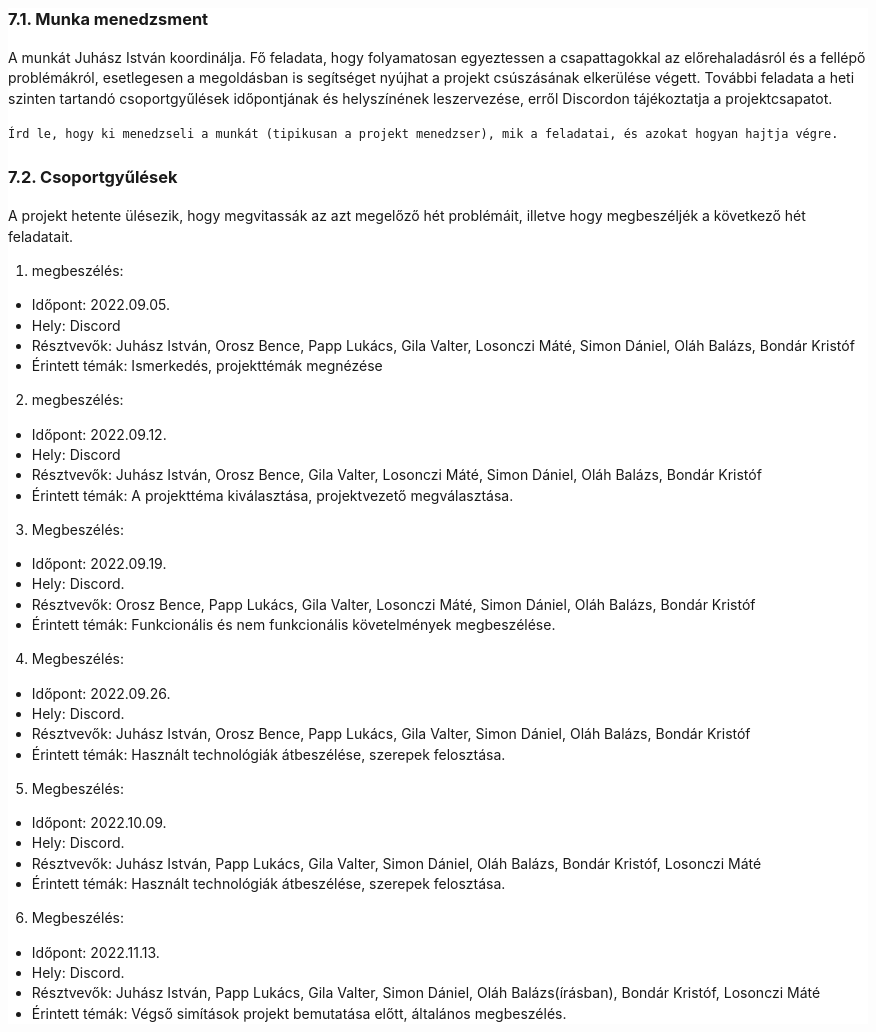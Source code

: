 ### 7.1. Munka menedzsment
A munkát Juhász István koordinálja. Fő feladata, hogy folyamatosan egyeztessen a csapattagokkal az előrehaladásról és a fellépő problémákról, esetlegesen a megoldásban is segítséget nyújhat a projekt csúszásának elkerülése végett. További feladata a heti szinten tartandó csoportgyűlések időpontjának és helyszínének leszervezése, erről Discordon tájékoztatja a projektcsapatot.

```
Írd le, hogy ki menedzseli a munkát (tipikusan a projekt menedzser), mik a feladatai, és azokat hogyan hajtja végre.
```

### 7.2. Csoportgyűlések

A projekt hetente ülésezik, hogy megvitassák az azt megelőző hét problémáit, illetve hogy megbeszéljék a következő hét feladatait.

1. megbeszélés:
 - Időpont: 2022.09.05.
 - Hely: Discord
 - Résztvevők: Juhász István, Orosz Bence, Papp Lukács, Gila Valter, Losonczi Máté, Simon Dániel, Oláh Balázs, Bondár Kristóf
 - Érintett témák: Ismerkedés, projekttémák megnézése

2. megbeszélés:
 - Időpont: 2022.09.12.
 - Hely: Discord
 - Résztvevők: Juhász István, Orosz Bence, Gila Valter, Losonczi Máté, Simon Dániel, Oláh Balázs, Bondár Kristóf
 - Érintett témák: A projekttéma kiválasztása, projektvezető megválasztása.

3. Megbeszélés:
 - Időpont: 2022.09.19.
 - Hely: Discord.
 - Résztvevők: Orosz Bence, Papp Lukács, Gila Valter, Losonczi Máté, Simon Dániel, Oláh Balázs, Bondár Kristóf
 - Érintett témák: Funkcionális és nem funkcionális követelmények megbeszélése.

4. Megbeszélés:
 - Időpont: 2022.09.26.
 - Hely: Discord.
 - Résztvevők: Juhász István, Orosz Bence, Papp Lukács, Gila Valter, Simon Dániel, Oláh Balázs, Bondár Kristóf
 - Érintett témák:  Használt technológiák átbeszélése, szerepek felosztása.
 
5. Megbeszélés:
 - Időpont: 2022.10.09.
 - Hely: Discord.
 - Résztvevők: Juhász István, Papp Lukács, Gila Valter, Simon Dániel, Oláh Balázs, Bondár Kristóf, Losonczi Máté
 - Érintett témák:  Használt technológiák átbeszélése, szerepek felosztása.

6. Megbeszélés:
 - Időpont: 2022.11.13.
 - Hely: Discord.
 - Résztvevők: Juhász István, Papp Lukács, Gila Valter, Simon Dániel, Oláh Balázs(írásban), Bondár Kristóf, Losonczi Máté
 - Érintett témák:  Végső simítások projekt bemutatása előtt, általános megbeszélés.
